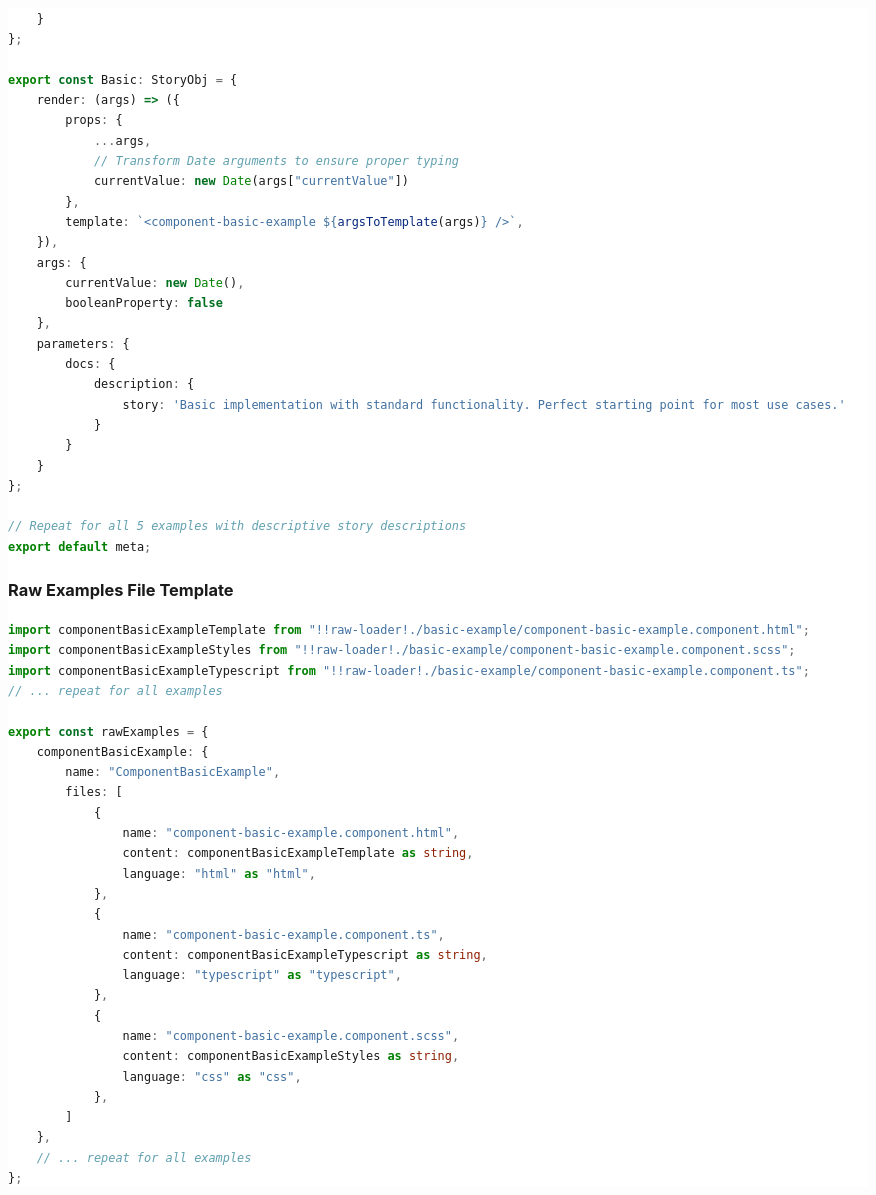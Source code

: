 ```typescript
	}
};

export const Basic: StoryObj = {
	render: (args) => ({
		props: {
			...args,
			// Transform Date arguments to ensure proper typing
			currentValue: new Date(args["currentValue"])
		},
		template: `<component-basic-example ${argsToTemplate(args)} />`,
	}),
	args: {
		currentValue: new Date(),
		booleanProperty: false
	},
	parameters: {
		docs: {
			description: {
				story: 'Basic implementation with standard functionality. Perfect starting point for most use cases.'
			}
		}
	}
};

// Repeat for all 5 examples with descriptive story descriptions
export default meta;
```

### Raw Examples File Template
```typescript
import componentBasicExampleTemplate from "!!raw-loader!./basic-example/component-basic-example.component.html";
import componentBasicExampleStyles from "!!raw-loader!./basic-example/component-basic-example.component.scss";
import componentBasicExampleTypescript from "!!raw-loader!./basic-example/component-basic-example.component.ts";
// ... repeat for all examples

export const rawExamples = {
	componentBasicExample: {
		name: "ComponentBasicExample",
		files: [
			{
				name: "component-basic-example.component.html",
				content: componentBasicExampleTemplate as string,
				language: "html" as "html",
			},
			{
				name: "component-basic-example.component.ts",
				content: componentBasicExampleTypescript as string,
				language: "typescript" as "typescript",
			},
			{
				name: "component-basic-example.component.scss",
				content: componentBasicExampleStyles as string,
				language: "css" as "css",
			},
		]
	},
	// ... repeat for all examples
};
```